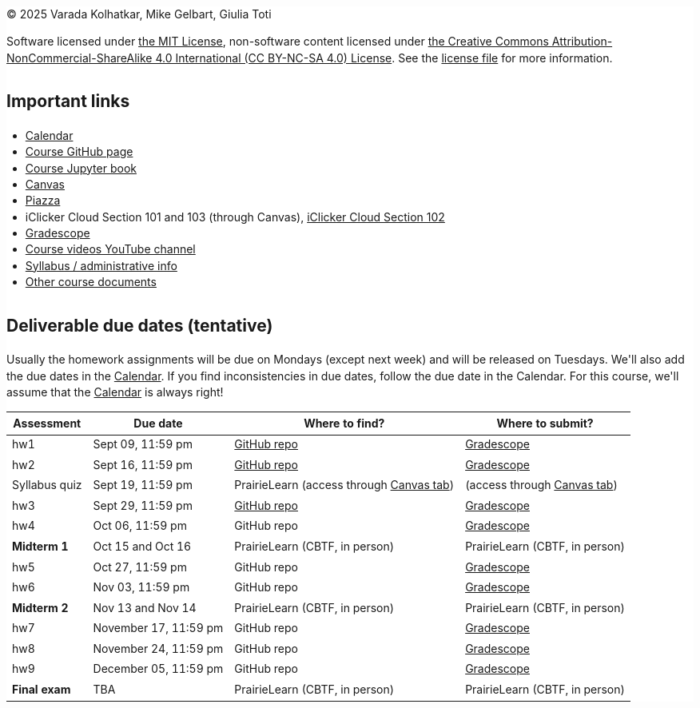 © 2025 Varada Kolhatkar, Mike Gelbart, Giulia Toti

Software licensed under [the MIT License](https://spdx.org/licenses/MIT.html), non-software content licensed under [the Creative Commons Attribution-NonCommercial-ShareAlike 4.0 International (CC BY-NC-SA 4.0) License](https://creativecommons.org/licenses/by-nc-sa/4.0/). See the [license file](LICENSE.md) for more information.

## Important links

* [Calendar](https://htmlpreview.github.io/?https://github.com/UBC-CS/cpsc330/blob/master/docs/calendar.html)
* [Course GitHub page](https://github.com/UBC-CS/cpsc330-2025W1)
* [Course Jupyter book](https://ubc-cs.github.io/cpsc330-2025W1)
* [Canvas](https://canvas.ubc.ca/courses/170662)
* [Piazza](https://piazza.com/ubc.ca/winterterm12025/cpsc330/home)
* iClicker Cloud Section 101 and 103 (through Canvas), [iClicker Cloud Section 102](https://join.iclicker.com/FZMQ)
* [Gradescope](https://www.gradescope.ca/courses/29785)
* [Course videos YouTube channel](https://www.youtube.com/playlist?list=PLHofvQE1VlGtZoAULxcHb7lOsMved0CuM)
* [Syllabus / administrative info](syllabus.md)
* [Other course documents](https://github.com/UBC-CS/cpsc330-2025W1/tree/main/docs)

## Deliverable due dates (tentative)
Usually the homework assignments will be due on Mondays (except next week) and will be released on Tuesdays. We'll also add the due dates in the [Calendar](https://htmlpreview.github.io/?https://github.com/UBC-CS/cpsc330/blob/master/docs/calendar.html). If you find inconsistencies in due dates, follow the due date in the Calendar. For this course, we'll assume that the [Calendar](https://htmlpreview.github.io/?https://github.com/UBC-CS/cpsc330/blob/master/docs/calendar.html) is always right!      

| Assessment     | Due date              | Where to find?                                                                     | Where to submit?                                      |
|----------------|-----------------------|------------------------------------------------------------------------------------|-------------------------------------------------------|
| hw1            | Sept 09, 11:59 pm     | [GitHub repo](https://github.com/new?template_name=hw1&template_owner=ubc-cpsc330) | [Gradescope](https://www.gradescope.ca/courses/29785) |
| hw2            | Sept 16, 11:59 pm     | [GitHub repo](https://github.com/new?template_name=hw2&template_owner=ubc-cpsc330) | [Gradescope](https://www.gradescope.ca/courses/29785) |
| Syllabus quiz  | Sept 19, 11:59 pm     | PrairieLearn (access through [Canvas tab](https://canvas.ubc.ca/courses/170662)) | (access through [Canvas tab](https://canvas.ubc.ca/courses/170662))  |
| hw3            | Sept 29, 11:59 pm      | [GitHub repo](https://github.com/new?template_name=hw3&template_owner=ubc-cpsc330)  | [Gradescope](https://www.gradescope.ca/courses/29785) |
| hw4            | Oct 06, 11:59 pm      | GitHub repo | [Gradescope](https://www.gradescope.ca/courses/29785) |
| **Midterm 1**  | Oct 15 and Oct 16     | PrairieLearn (CBTF, in person)                                                     | PrairieLearn (CBTF, in person)                        |
| hw5            | Oct 27, 11:59 pm      | GitHub repo | [Gradescope](https://www.gradescope.ca/courses/29785) |
| hw6            | Nov 03, 11:59 pm | GitHub repo | [Gradescope](https://www.gradescope.ca/courses/29785) |
| **Midterm 2**  | Nov 13 and Nov 14     | PrairieLearn (CBTF, in person)                                                     | PrairieLearn (CBTF, in person)                        |
| hw7            | November 17, 11:59 pm | GitHub repo | [Gradescope](https://www.gradescope.ca/courses/29785) |
| hw8            | November 24, 11:59 pm | GitHub repo  | [Gradescope](https://www.gradescope.ca/courses/29785) |
| hw9            | December 05, 11:59 pm | GitHub repo | [Gradescope](https://www.gradescope.ca/courses/29785) |
| **Final exam** | TBA                   | PrairieLearn (CBTF, in person)                                                           | PrairieLearn (CBTF, in person)                              |
